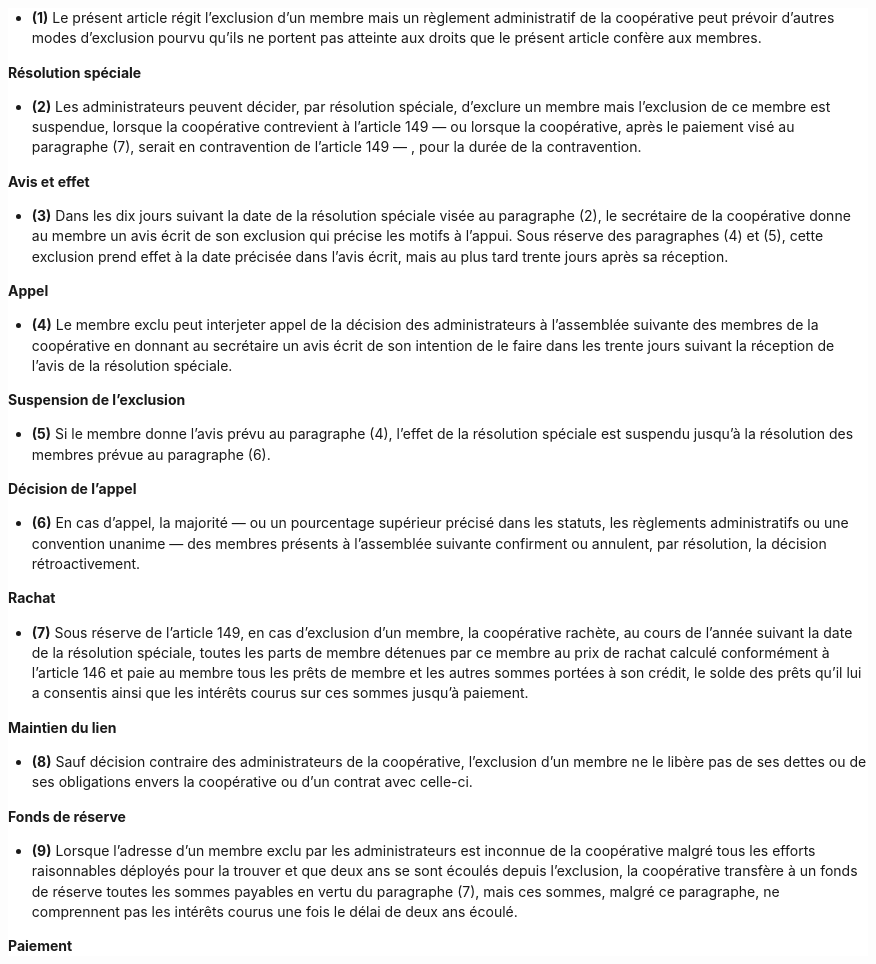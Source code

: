 - **(1)** Le présent article régit l’exclusion d’un membre mais un règlement administratif de la coopérative peut prévoir d’autres modes d’exclusion pourvu qu’ils ne portent pas atteinte aux droits que le présent article confère aux membres.

**Résolution spéciale**

- **(2)** Les administrateurs peuvent décider, par résolution spéciale, d’exclure un membre mais l’exclusion de ce membre est suspendue, lorsque la coopérative contrevient à l’article 149 — ou lorsque la coopérative, après le paiement visé au paragraphe (7), serait en contravention de l’article 149 — , pour la durée de la contravention.

**Avis et effet**

- **(3)** Dans les dix jours suivant la date de la résolution spéciale visée au paragraphe (2), le secrétaire de la coopérative donne au membre un avis écrit de son exclusion qui précise les motifs à l’appui. Sous réserve des paragraphes (4) et (5), cette exclusion prend effet à la date précisée dans l’avis écrit, mais au plus tard trente jours après sa réception.

**Appel**

- **(4)** Le membre exclu peut interjeter appel de la décision des administrateurs à l’assemblée suivante des membres de la coopérative en donnant au secrétaire un avis écrit de son intention de le faire dans les trente jours suivant la réception de l’avis de la résolution spéciale.

**Suspension de l’exclusion**

- **(5)** Si le membre donne l’avis prévu au paragraphe (4), l’effet de la résolution spéciale est suspendu jusqu’à la résolution des membres prévue au paragraphe (6).

**Décision de l’appel**

- **(6)** En cas d’appel, la majorité — ou un pourcentage supérieur précisé dans les statuts, les règlements administratifs ou une convention unanime — des membres présents à l’assemblée suivante confirment ou annulent, par résolution, la décision rétroactivement.

**Rachat**

- **(7)** Sous réserve de l’article 149, en cas d’exclusion d’un membre, la coopérative rachète, au cours de l’année suivant la date de la résolution spéciale, toutes les parts de membre détenues par ce membre au prix de rachat calculé conformément à l’article 146 et paie au membre tous les prêts de membre et les autres sommes portées à son crédit, le solde des prêts qu’il lui a consentis ainsi que les intérêts courus sur ces sommes jusqu’à paiement.

**Maintien du lien**

- **(8)** Sauf décision contraire des administrateurs de la coopérative, l’exclusion d’un membre ne le libère pas de ses dettes ou de ses obligations envers la coopérative ou d’un contrat avec celle-ci.

**Fonds de réserve**

- **(9)** Lorsque l’adresse d’un membre exclu par les administrateurs est inconnue de la coopérative malgré tous les efforts raisonnables déployés pour la trouver et que deux ans se sont écoulés depuis l’exclusion, la coopérative transfère à un fonds de réserve toutes les sommes payables en vertu du paragraphe (7), mais ces sommes, malgré ce paragraphe, ne comprennent pas les intérêts courus une fois le délai de deux ans écoulé.

**Paiement**
